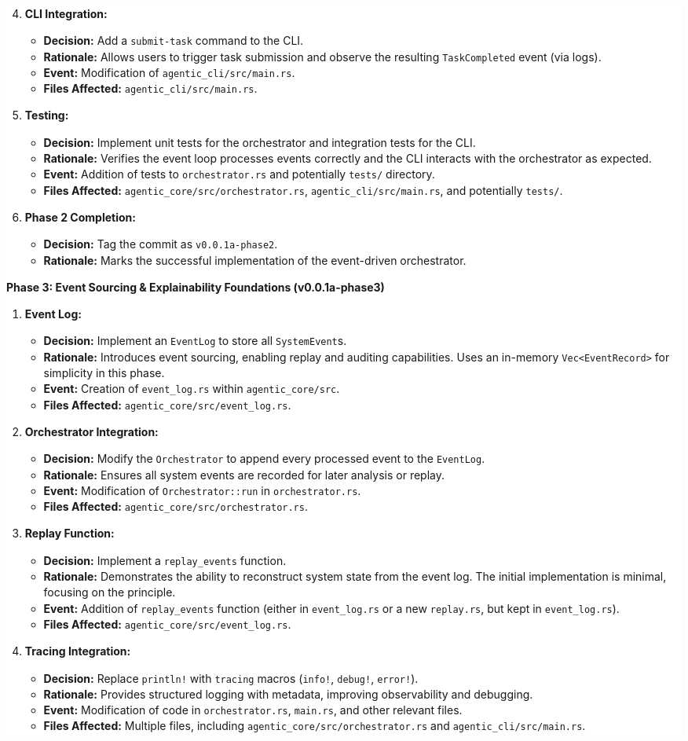 4. **CLI Integration:**
   - **Decision:** Add a `submit-task` command to the CLI.
   - **Rationale:** Allows users to trigger task submission and observe the
     resulting `TaskCompleted` event (via logs).
   - **Event:** Modification of `agentic_cli/src/main.rs`.
   - **Files Affected:** `agentic_cli/src/main.rs`.

5. **Testing:**
   - **Decision:** Implement unit tests for the orchestrator and integration
     tests for the CLI.
   - **Rationale:** Verifies the event loop processes events correctly and the
     CLI interacts with the orchestrator as expected.
   - **Event:** Addition of tests to `orchestrator.rs` and potentially `tests/`
     directory.
   - **Files Affected:** `agentic_core/src/orchestrator.rs`,
     `agentic_cli/src/main.rs`, and potentially `tests/`.

6. **Phase 2 Completion:**
   - **Decision:** Tag the commit as `v0.0.1a-phase2`.
   - **Rationale:** Marks the successful implementation of the event-driven
     orchestrator.

**Phase 3: Event Sourcing & Explainability Foundations (v0.0.1a-phase3)**

1. **Event Log:**
   - **Decision:** Implement an `EventLog` to store all `SystemEvent`s.
   - **Rationale:** Introduces event sourcing, enabling replay and auditing
     capabilities. Uses an in-memory `Vec<EventRecord>` for simplicity in this
     phase.
   - **Event:** Creation of `event_log.rs` within `agentic_core/src`.
   - **Files Affected:** `agentic_core/src/event_log.rs`.

2. **Orchestrator Integration:**
   - **Decision:** Modify the `Orchestrator` to append every processed event to
     the `EventLog`.
   - **Rationale:** Ensures all system events are recorded for later analysis or
     replay.
   - **Event:** Modification of `Orchestrator::run` in `orchestrator.rs`.
   - **Files Affected:** `agentic_core/src/orchestrator.rs`.

3. **Replay Function:**
   - **Decision:** Implement a `replay_events` function.
   - **Rationale:** Demonstrates the ability to reconstruct system state from
     the event log. The initial implementation is minimal, focusing on the
     principle.
   - **Event:** Addition of `replay_events` function (either in `event_log.rs`
     or a new `replay.rs`, but kept in `event_log.rs`).
   - **Files Affected:** `agentic_core/src/event_log.rs`.

4. **Tracing Integration:**
   - **Decision:** Replace `println!` with `tracing` macros (`info!`, `debug!`,
     `error!`).
   - **Rationale:** Provides structured logging with metadata, improving
     observability and debugging.
   - **Event:** Modification of code in `orchestrator.rs`, `main.rs`, and other
     relevant files.
   - **Files Affected:** Multiple files, including
     `agentic_core/src/orchestrator.rs` and `agentic_cli/src/main.rs`.
